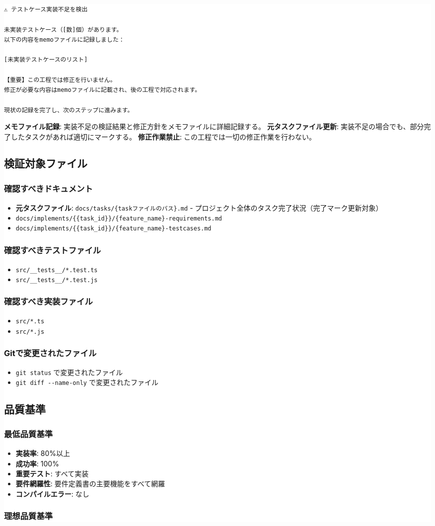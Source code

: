 ```
⚠️ テストケース実装不足を検出

未実装テストケース（[数]個）があります。
以下の内容をmemoファイルに記録しました：

[未実装テストケースのリスト]

【重要】この工程では修正を行いません。
修正が必要な内容はmemoファイルに記載され、後の工程で対応されます。

現状の記録を完了し、次のステップに進みます。
```

**メモファイル記録**: 実装不足の検証結果と修正方針をメモファイルに詳細記録する。
**元タスクファイル更新**: 実装不足の場合でも、部分完了したタスクがあれば適切にマークする。
**修正作業禁止**: この工程では一切の修正作業を行わない。

## 検証対象ファイル

### 確認すべきドキュメント

- **元タスクファイル**: `docs/tasks/{taskファイルのパス}.md` - プロジェクト全体のタスク完了状況（完了マーク更新対象）
- `docs/implements/{{task_id}}/{feature_name}-requirements.md`
- `docs/implements/{{task_id}}/{feature_name}-testcases.md`

### 確認すべきテストファイル

- `src/__tests__/*.test.ts`
- `src/__tests__/*.test.js`

### 確認すべき実装ファイル

- `src/*.ts`
- `src/*.js`

### Gitで変更されたファイル

- `git status` で変更されたファイル
- `git diff --name-only` で変更されたファイル

## 品質基準

### 最低品質基準

- **実装率**: 80%以上
- **成功率**: 100%
- **重要テスト**: すべて実装
- **要件網羅性**: 要件定義書の主要機能をすべて網羅
- **コンパイルエラー**: なし

### 理想品質基準
